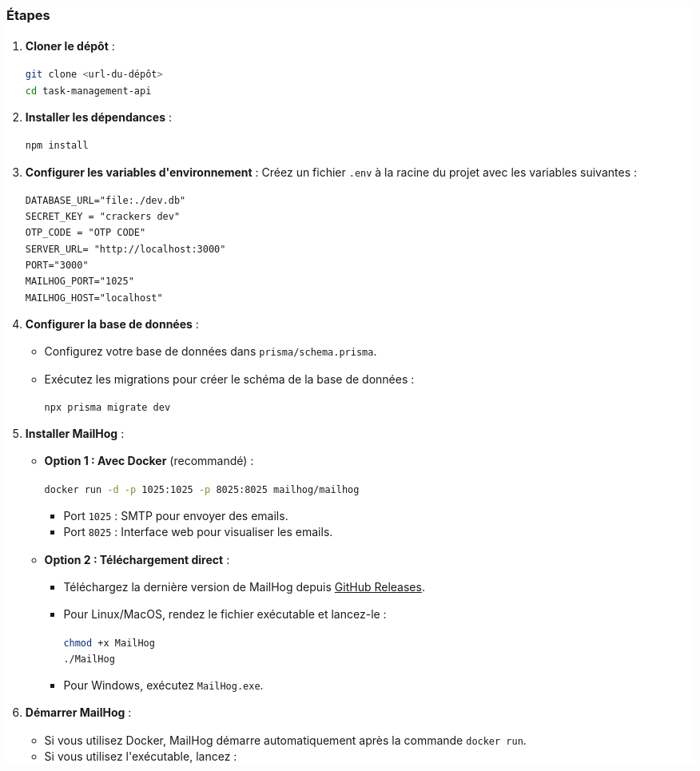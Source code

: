 ### Étapes

1. **Cloner le dépôt** :

   ```bash
   git clone <url-du-dépôt>
   cd task-management-api
   ```

2. **Installer les dépendances** :

   ```bash
   npm install
   ```

3. **Configurer les variables d'environnement** :
   Créez un fichier `.env` à la racine du projet avec les variables suivantes :

   ```env
   DATABASE_URL="file:./dev.db"
   SECRET_KEY = "crackers dev"
   OTP_CODE = "OTP CODE"
   SERVER_URL= "http://localhost:3000"
   PORT="3000"
   MAILHOG_PORT="1025"
   MAILHOG_HOST="localhost"
   ```

4. **Configurer la base de données** :
   - Configurez votre base de données dans `prisma/schema.prisma`.
   - Exécutez les migrations pour créer le schéma de la base de données :

     ```bash
     npx prisma migrate dev
     ```

5. **Installer MailHog** :
   - **Option 1 : Avec Docker** (recommandé) :

     ```bash
     docker run -d -p 1025:1025 -p 8025:8025 mailhog/mailhog
     ```

     - Port `1025` : SMTP pour envoyer des emails.
     - Port `8025` : Interface web pour visualiser les emails.
   - **Option 2 : Téléchargement direct** :
     - Téléchargez la dernière version de MailHog depuis [GitHub Releases](https://github.com/mailhog/MailHog/releases).
     - Pour Linux/MacOS, rendez le fichier exécutable et lancez-le :

       ```bash
       chmod +x MailHog
       ./MailHog
       ```

     - Pour Windows, exécutez `MailHog.exe`.

6. **Démarrer MailHog** :
   - Si vous utilisez Docker, MailHog démarre automatiquement après la commande `docker run`.
   - Si vous utilisez l'exécutable, lancez :
